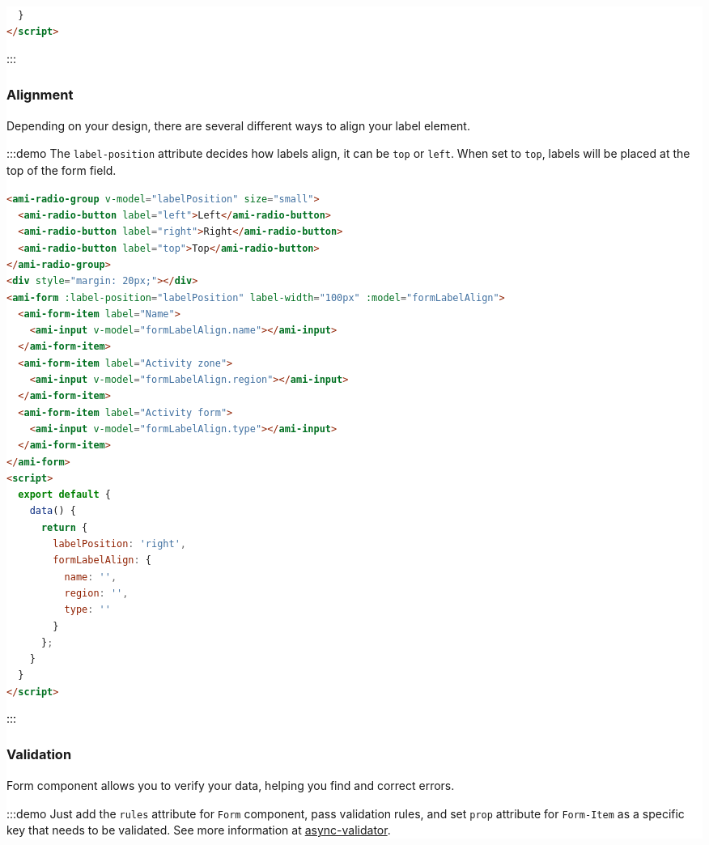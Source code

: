 ```html
  }
</script>
```
:::

### Alignment

Depending on your design, there are several different ways to align your label element.

:::demo The `label-position` attribute decides how labels align, it can be `top` or `left`. When set to `top`, labels will be placed at the top of the form field.

```html
<ami-radio-group v-model="labelPosition" size="small">
  <ami-radio-button label="left">Left</ami-radio-button>
  <ami-radio-button label="right">Right</ami-radio-button>
  <ami-radio-button label="top">Top</ami-radio-button>
</ami-radio-group>
<div style="margin: 20px;"></div>
<ami-form :label-position="labelPosition" label-width="100px" :model="formLabelAlign">
  <ami-form-item label="Name">
    <ami-input v-model="formLabelAlign.name"></ami-input>
  </ami-form-item>
  <ami-form-item label="Activity zone">
    <ami-input v-model="formLabelAlign.region"></ami-input>
  </ami-form-item>
  <ami-form-item label="Activity form">
    <ami-input v-model="formLabelAlign.type"></ami-input>
  </ami-form-item>
</ami-form>
<script>
  export default {
    data() {
      return {
        labelPosition: 'right',
        formLabelAlign: {
          name: '',
          region: '',
          type: ''
        }
      };
    }
  }
</script>
```
:::

### Validation

Form component allows you to verify your data, helping you find and correct errors.

:::demo Just add the `rules` attribute for `Form` component, pass validation rules, and set `prop` attribute for `Form-Item` as a specific key that needs to be validated. See more information at [async-validator](https://github.com/yiminghe/async-validator).
